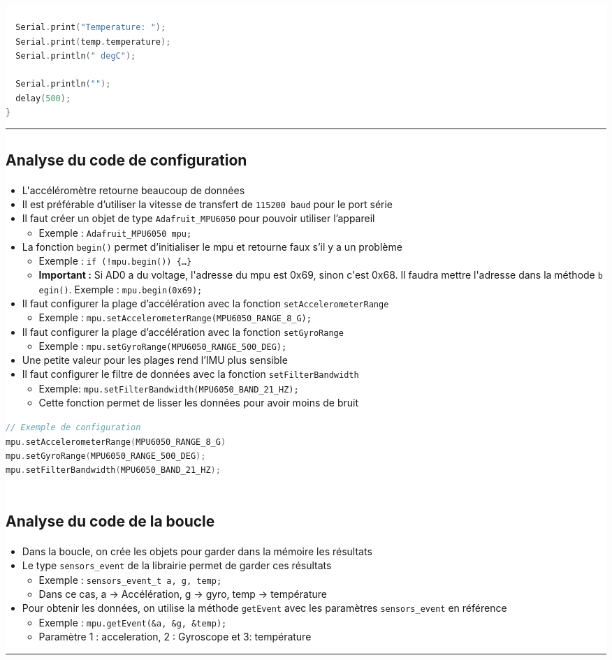 ```cpp
  
  Serial.print("Temperature: ");
  Serial.print(temp.temperature);
  Serial.println(" degC");
  
  Serial.println("");
  delay(500);
}
```
  
---
  
##  Analyse du code de configuration
  
  
- L'accéléromètre retourne beaucoup de données
- Il est préférable d’utiliser la vitesse de transfert de `115200 baud` pour le port série
- Il faut créer un objet de type `Adafruit_MPU6050` pour pouvoir utiliser l’appareil
  - Exemple : `Adafruit_MPU6050 mpu;`
- La fonction `begin()` permet d’initialiser le mpu et retourne faux s’il y a un problème
  - Exemple : `if (!mpu.begin()) {…}`
  - **Important :** Si AD0 a du voltage, l'adresse du mpu est 0x69, sinon c'est 0x68. Il faudra mettre l'adresse dans la méthode `begin()`. Exemple : `mpu.begin(0x69);`
- Il faut configurer la plage d’accélération avec la fonction `setAccelerometerRange`
  - Exemple : `mpu.setAccelerometerRange(MPU6050_RANGE_8_G);`
- Il faut configurer la plage d’accélération avec la fonction `setGyroRange`
  - Exemple : `mpu.setGyroRange(MPU6050_RANGE_500_DEG);`
- Une petite valeur pour les plages rend l’IMU plus sensible
- Il faut configurer le filtre de données avec la fonction `setFilterBandwidth`
  - Exemple: `mpu.setFilterBandwidth(MPU6050_BAND_21_HZ);`
  - Cette fonction permet de lisser les données pour avoir moins de bruit
  
```cpp
// Exemple de configuration
mpu.setAccelerometerRange(MPU6050_RANGE_8_G)
mpu.setGyroRange(MPU6050_RANGE_500_DEG);
mpu.setFilterBandwidth(MPU6050_BAND_21_HZ); 
  
```
  
##  Analyse du code de la boucle
  
- Dans la boucle, on crée les objets pour garder dans la mémoire les résultats
- Le type `sensors_event` de la librairie permet de garder ces résultats
  - Exemple : `sensors_event_t a, g, temp;`
  - Dans ce cas, a -> Accélération, g -> gyro, temp -> température
- Pour obtenir les données, on utilise la méthode `getEvent` avec les paramètres `sensors_event` en référence
  - Exemple : `mpu.getEvent(&a, &g, &temp);` 
  - Paramètre 1 : acceleration, 2 : Gyroscope et 3: température
  
---
  